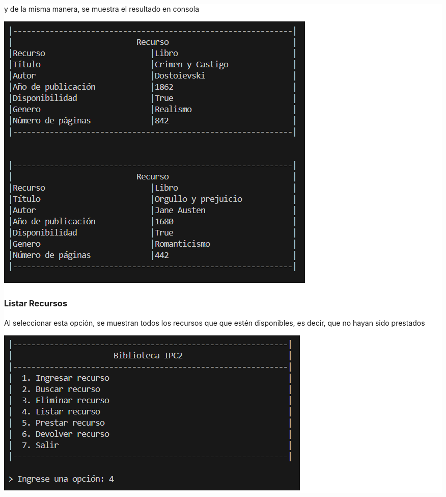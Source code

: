 y de la misma manera, se muestra el resultado en consola

![img6_2](./img/10.png)

### Listar Recursos

Al seleccionar esta opción, se muestran todos los recursos que que estén disponibles, es decir, que no hayan sido prestados

![img7](./img/12.png)